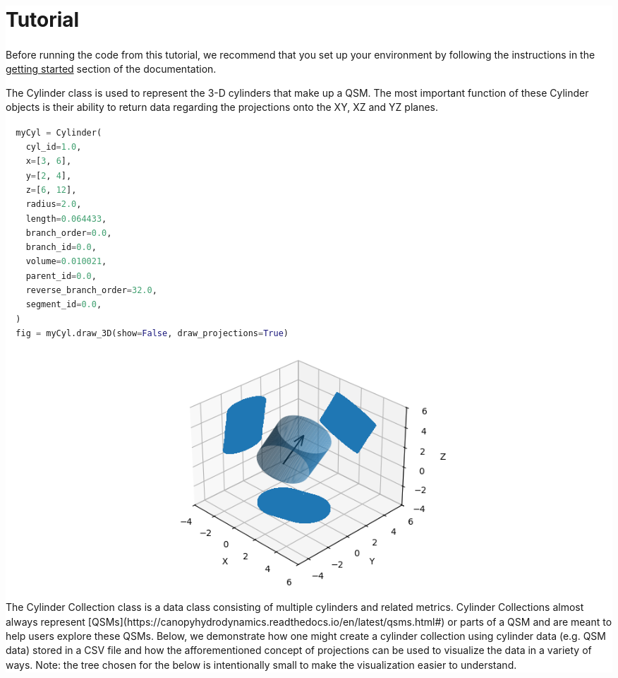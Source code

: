 

# Tutorial
Before running the code from this tutorial, we recommend that you set up your environment by following the instructions in the [getting started](https://canopyhydrodynamics.readthedocs.io/en/latest/getting_started.html) section of the documentation.

The Cylinder class is used to represent the 3-D cylinders that make up a QSM. The most important function of these Cylinder objects is their ability to return data regarding the projections onto the XY, XZ and YZ planes.

```python
  myCyl = Cylinder(
    cyl_id=1.0,
    x=[3, 6],
    y=[2, 4],
    z=[6, 12],
    radius=2.0,
    length=0.064433,
    branch_order=0.0,
    branch_id=0.0,
    volume=0.010021,
    parent_id=0.0,
    reverse_branch_order=32.0,
    segment_id=0.0,
  )
  fig = myCyl.draw_3D(show=False, draw_projections=True)
```

<div align="center">
  <div class="container">
    <img src="../imgs/Cylinder_projections_3D.png" height="350" width="400" alt="Point Cloud and QSM"/>
  </div>
</div>
The Cylinder Collection class is a data class consisting of multiple cylinders and related metrics. Cylinder Collections almost always represent [QSMs](https://canopyhydrodynamics.readthedocs.io/en/latest/qsms.html#) or parts of a QSM and are meant to help users explore these QSMs. Below, we demonstrate how one might create a cylinder collection using cylinder data (e.g. QSM data) stored in a CSV file and how the afforementioned concept of projections can be used to visualize the data in a variety of ways.
Note: the tree chosen for the below is intentionally small to make the visualization easier to understand.
